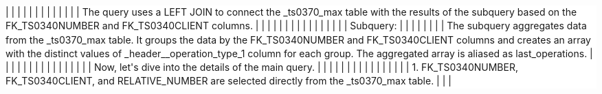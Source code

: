 |      |                                      |               |               |                                                                                                                                                                                                                                                                                                                                                                                                                                                                                                                                |                       |                                      |
|      |                                      |               |               | The query uses a LEFT JOIN to connect the _ts0370_max table with the results of the subquery based on the FK_TS0340NUMBER and FK_TS0340CLIENT columns.                                                                                                                                                                                                                                                                                                                                                                         |                       |                                      |
|      |                                      |               |               |                                                                                                                                                                                                                                                                                                                                                                                                                                                                                                                                |                       |                                      |
|      |                                      |               |               | Subquery:                                                                                                                                                                                                                                                                                                                                                                                                                                                                                                                      |                       |                                      |
|      |                                      |               |               | The subquery aggregates data from the _ts0370_max table. It groups the data by the FK_TS0340NUMBER and FK_TS0340CLIENT columns and creates an array with the distinct values of _header__operation_type_1 column for each group. The aggregated array is aliased as last_operations.                                                                                                                                                                                                                                           |                       |                                      |
|      |                                      |               |               |                                                                                                                                                                                                                                                                                                                                                                                                                                                                                                                                |                       |                                      |
|      |                                      |               |               | Now, let's dive into the details of the main query.                                                                                                                                                                                                                                                                                                                                                                                                                                                                            |                       |                                      |
|      |                                      |               |               |                                                                                                                                                                                                                                                                                                                                                                                                                                                                                                                                |                       |                                      |
|      |                                      |               |               | 1. FK_TS0340NUMBER, FK_TS0340CLIENT, and RELATIVE_NUMBER are selected directly from the _ts0370_max table.                                                                                                                                                                                                                                                                                                                                                                                                                     |                       |                                      |